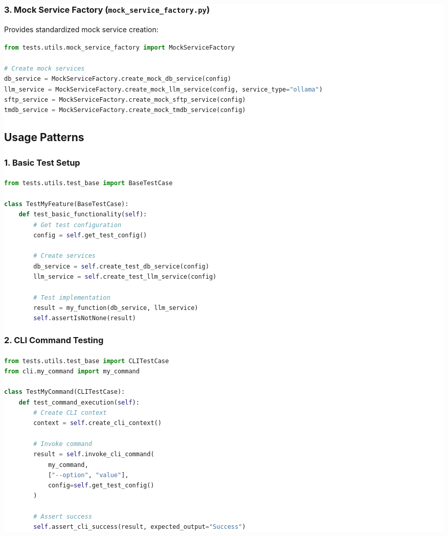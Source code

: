 ### 3. Mock Service Factory (`mock_service_factory.py`)

Provides standardized mock service creation:

```python
from tests.utils.mock_service_factory import MockServiceFactory

# Create mock services
db_service = MockServiceFactory.create_mock_db_service(config)
llm_service = MockServiceFactory.create_mock_llm_service(config, service_type="ollama")
sftp_service = MockServiceFactory.create_mock_sftp_service(config)
tmdb_service = MockServiceFactory.create_mock_tmdb_service(config)
```

## Usage Patterns

### 1. Basic Test Setup

```python
from tests.utils.test_base import BaseTestCase

class TestMyFeature(BaseTestCase):
    def test_basic_functionality(self):
        # Get test configuration
        config = self.get_test_config()
        
        # Create services
        db_service = self.create_test_db_service(config)
        llm_service = self.create_test_llm_service(config)
        
        # Test implementation
        result = my_function(db_service, llm_service)
        self.assertIsNotNone(result)
```

### 2. CLI Command Testing

```python
from tests.utils.test_base import CLITestCase
from cli.my_command import my_command

class TestMyCommand(CLITestCase):
    def test_command_execution(self):
        # Create CLI context
        context = self.create_cli_context()
        
        # Invoke command
        result = self.invoke_cli_command(
            my_command,
            ["--option", "value"],
            config=self.get_test_config()
        )
        
        # Assert success
        self.assert_cli_success(result, expected_output="Success")
```
